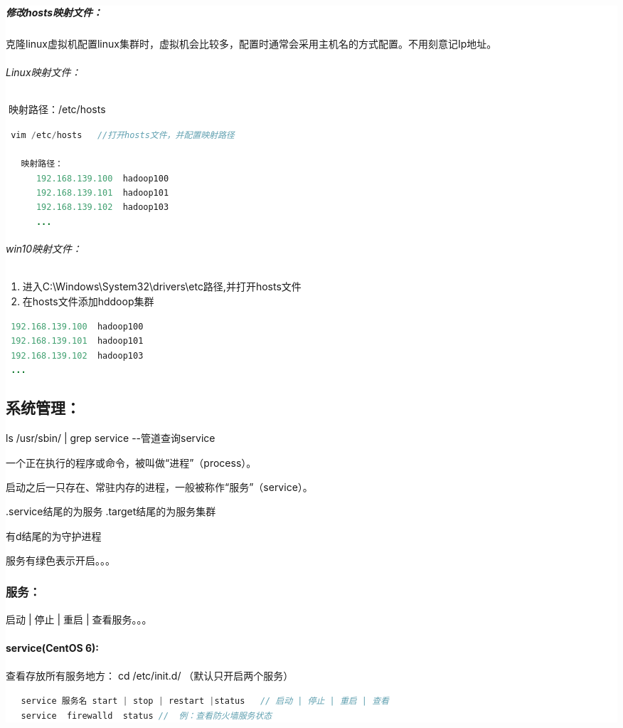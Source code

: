 ##### 修改hosts映射文件：

​      克隆linux虚拟机配置linux集群时，虚拟机会比较多，配置时通常会采用主机名的方式配置。不用刻意记Ip地址。

######   Linux映射文件： 

​      映射路径：/etc/hosts

```java
 vim /etc/hosts   //打开hosts文件，并配置映射路径
     
   映射路径：
      192.168.139.100  hadoop100
      192.168.139.101  hadoop101
      192.168.139.102  hadoop103
      ...
```

###### win10映射文件：

1.  进入C:\Windows\System32\drivers\etc路径,并打开hosts文件
2. 在hosts文件添加hddoop集群

```java
 192.168.139.100  hadoop100
 192.168.139.101  hadoop101
 192.168.139.102  hadoop103
 ...
```



## 系统管理：

 ls /usr/sbin/ | grep service  --管道查询service  	

  一个正在执行的程序或命令，被叫做“进程”（process）。 

  启动之后一只存在、常驻内存的进程，一般被称作“服务”（service）。

   .service结尾的为服务     .target结尾的为服务集群

   有d结尾的为守护进程

   服务有绿色表示开启。。。

### 服务：

  启动 | 停止 | 重启 | 查看服务。。。

#### service(CentOS 6):

   查看存放所有服务地方： cd  /etc/init.d/ （默认只开启两个服务）

```java
   service 服务名 start | stop | restart |status   // 启动 | 停止 | 重启 | 查看
   service  firewalld  status //  例：查看防火墙服务状态

```
